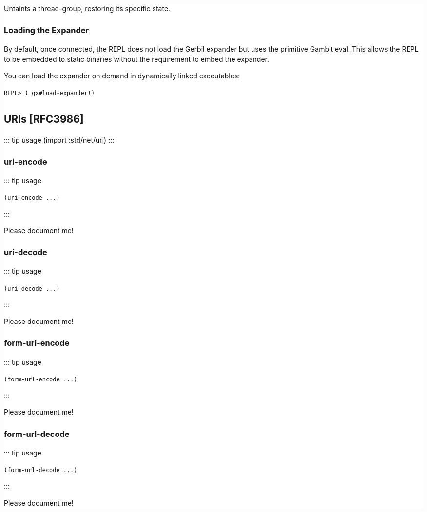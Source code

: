 Untaints a thread-group, restoring its specific state.

### Loading the Expander

By default, once connected, the REPL does not load the Gerbil expander but
uses the primitive Gambit eval. This allows the REPL to be embedded to
static binaries without the requirement to embed the expander.

You can load the expander on demand in dynamically linked executables:
```
REPL> (_gx#load-expander!)
```

## URIs [RFC3986]

::: tip usage
(import :std/net/uri)
:::

### uri-encode
::: tip usage
```
(uri-encode ...)
```
:::

Please document me!

### uri-decode
::: tip usage
```
(uri-decode ...)
```
:::

Please document me!

### form-url-encode
::: tip usage
```
(form-url-encode ...)
```
:::

Please document me!

### form-url-decode
::: tip usage
```
(form-url-decode ...)
```
:::

Please document me!
